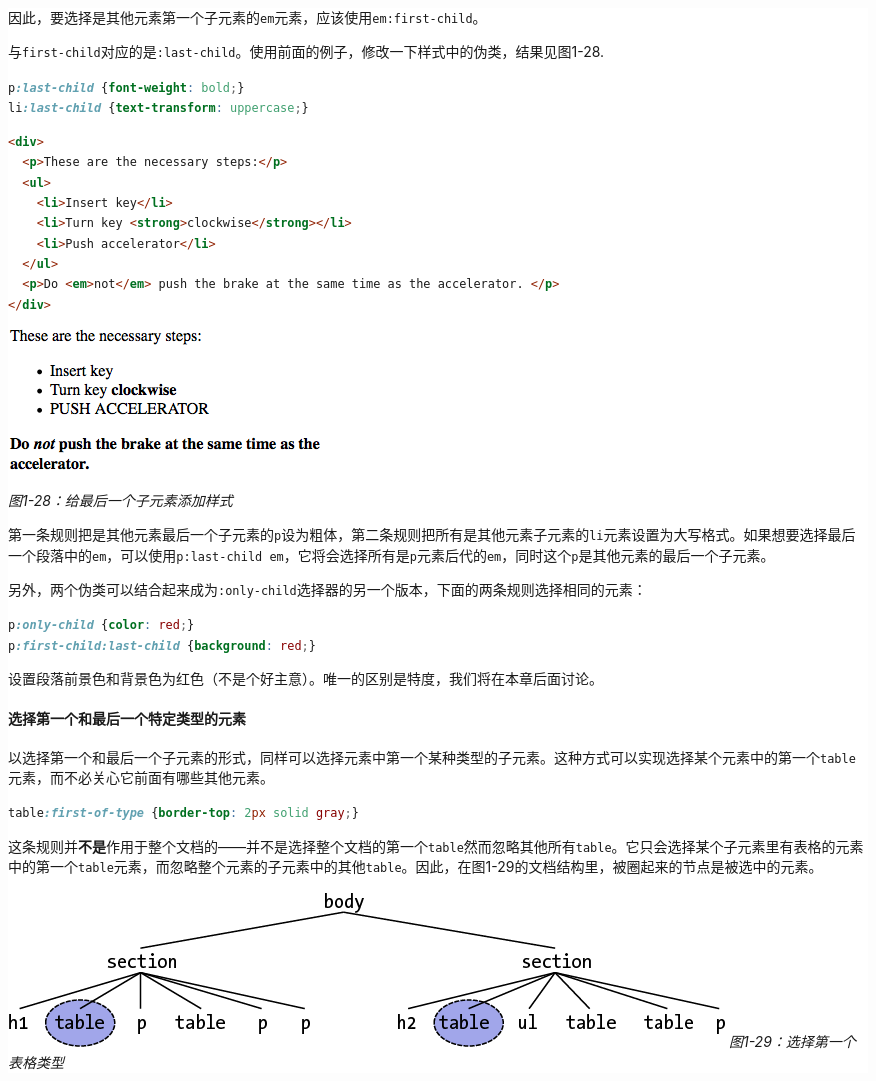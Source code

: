 因此，要选择是其他元素第一个子元素的`em`元素，应该使用`em:first-child`。

与`first-child`对应的是`:last-child`。使用前面的例子，修改一下样式中的伪类，结果见图1-28.

~~~css
p:last-child {font-weight: bold;}  
li:last-child {text-transform: uppercase;}
~~~

~~~html
<div>
  <p>These are the necessary steps:</p>
  <ul>
    <li>Insert key</li>
    <li>Turn key <strong>clockwise</strong></li>
    <li>Push accelerator</li>
  </ul>
  <p>Do <em>not</em> push the brake at the same time as the accelerator. </p>
</div>
~~~

![图1-28：给最后一个子元素添加样式](figure1-28.png)

*图1-28：给最后一个子元素添加样式*

第一条规则把是其他元素最后一个子元素的`p`设为粗体，第二条规则把所有是其他元素子元素的`li`元素设置为大写格式。如果想要选择最后一个段落中的`em`，可以使用`p:last-child em`，它将会选择所有是`p`元素后代的`em`，同时这个`p`是其他元素的最后一个子元素。

另外，两个伪类可以结合起来成为`:only-child`选择器的另一个版本，下面的两条规则选择相同的元素：

~~~css
p:only-child {color: red;}  
p:first-child:last-child {background: red;}
~~~

设置段落前景色和背景色为红色（不是个好主意）。唯一的区别是特度，我们将在本章后面讨论。

#### 选择第一个和最后一个特定类型的元素

以选择第一个和最后一个子元素的形式，同样可以选择元素中第一个某种类型的子元素。这种方式可以实现选择某个元素中的第一个`table`元素，而不必关心它前面有哪些其他元素。

~~~css
table:first-of-type {border-top: 2px solid gray;}
~~~

这条规则并**不是**作用于整个文档的——并不是选择整个文档的第一个`table`然而忽略其他所有`table`。它只会选择某个子元素里有表格的元素中的第一个`table`元素，而忽略整个元素的子元素中的其他`table`。因此，在图1-29的文档结构里，被圈起来的节点是被选中的元素。

![图1-29：选择第一个表格类型](figure1-29.png)
*图1-29：选择第一个表格类型*
